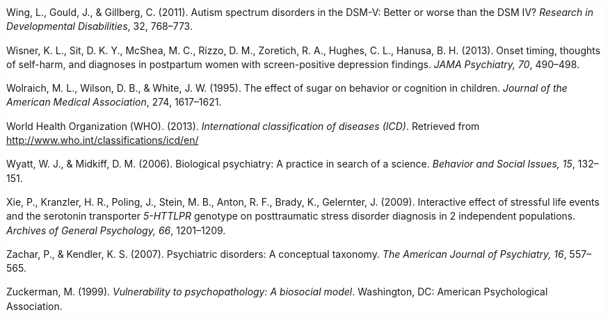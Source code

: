 Wing, L., Gould, J., &amp; Gillberg, C. (2011). Autism spectrum disorders in the DSM-V: Better or worse than the DSM IV? *Research in Developmental Disabilities*, 32, 768–773.

Wisner, K. L., Sit, D. K. Y., McShea, M. C., Rizzo, D. M., Zoretich, R. A., Hughes, C. L., Hanusa, B. H. (2013). Onset timing, thoughts of self-harm, and diagnoses in postpartum women with screen-positive depression findings. *JAMA Psychiatry, 70*, 490–498.

Wolraich, M. L., Wilson, D. B., &amp; White, J. W. (1995). The effect of sugar on behavior or cognition in children. *Journal of the American Medical Association*, 274, 1617–1621.

World Health Organization (WHO). (2013). *International classification of diseases (ICD)*. Retrieved from http://www.who.int/classifications/icd/en/

Wyatt, W. J., &amp; Midkiff, D. M. (2006). Biological psychiatry: A practice in search of a science. *Behavior and Social Issues, 15*, 132–151.

Xie, P., Kranzler, H. R., Poling, J., Stein, M. B., Anton, R. F., Brady, K., Gelernter, J. (2009). Interactive effect of stressful life events and the serotonin transporter *5-HTTLPR* genotype on posttraumatic stress disorder diagnosis in 2 independent populations. *Archives of General Psychology, 66*, 1201–1209.

Zachar, P., &amp; Kendler, K. S. (2007). Psychiatric disorders: A conceptual taxonomy. *The American Journal of Psychiatry, 16*, 557–565.

Zuckerman, M. (1999). *Vulnerability to psychopathology: A biosocial model*. Washington, DC: American Psychological Association.


